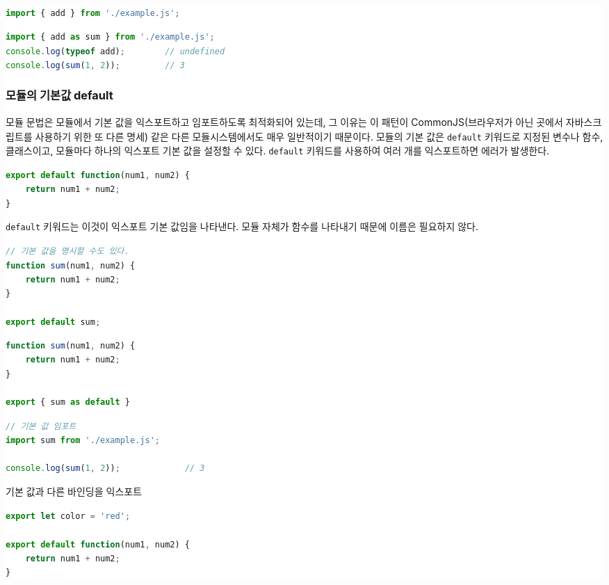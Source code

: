 ```js
import { add } from './example.js';
```

```js
import { add as sum } from './example.js';
console.log(typeof add);        // undefined
console.log(sum(1, 2));         // 3
```

### 모듈의 기본값 default

모듈 문법은 모듈에서 기본 값을 익스포트하고 임포트하도록 최적화되어 있는데, 그 이유는 이 패턴이 CommonJS(브라우저가 아닌 곳에서 자바스크립트를 사용하기 위한 또 다른 명세) 같은 다른 모듈시스템에서도 매우 일반적이기 때문이다. 모듈의 기본 값은 `default` 키워드로 지정된 변수나 함수, 클래스이고, 모듈마다 하나의 익스포트 기본 값을 설정할 수 있다. `default` 키워드를 사용하여 여러 개를 익스포트하면 에러가 발생한다.

```js
export default function(num1, num2) {
    return num1 + num2;
}
```

`default` 키워드는 이것이 익스포트 기본 값임을 나타낸다. 모듈 자체가 함수를 나타내기 때문에 이름은 필요하지 않다.

```js
// 기본 값을 명시할 수도 있다.
function sum(num1, num2) {
    return num1 + num2;
}

export default sum;
```

```js
function sum(num1, num2) {
    return num1 + num2;
}

export { sum as default }
```

```js
// 기본 값 임포트
import sum from './example.js';

console.log(sum(1, 2));             // 3
```

기본 값과 다른 바인딩을 익스포트

```js
export let color = 'red';

export default function(num1, num2) {
    return num1 + num2;
}
```

